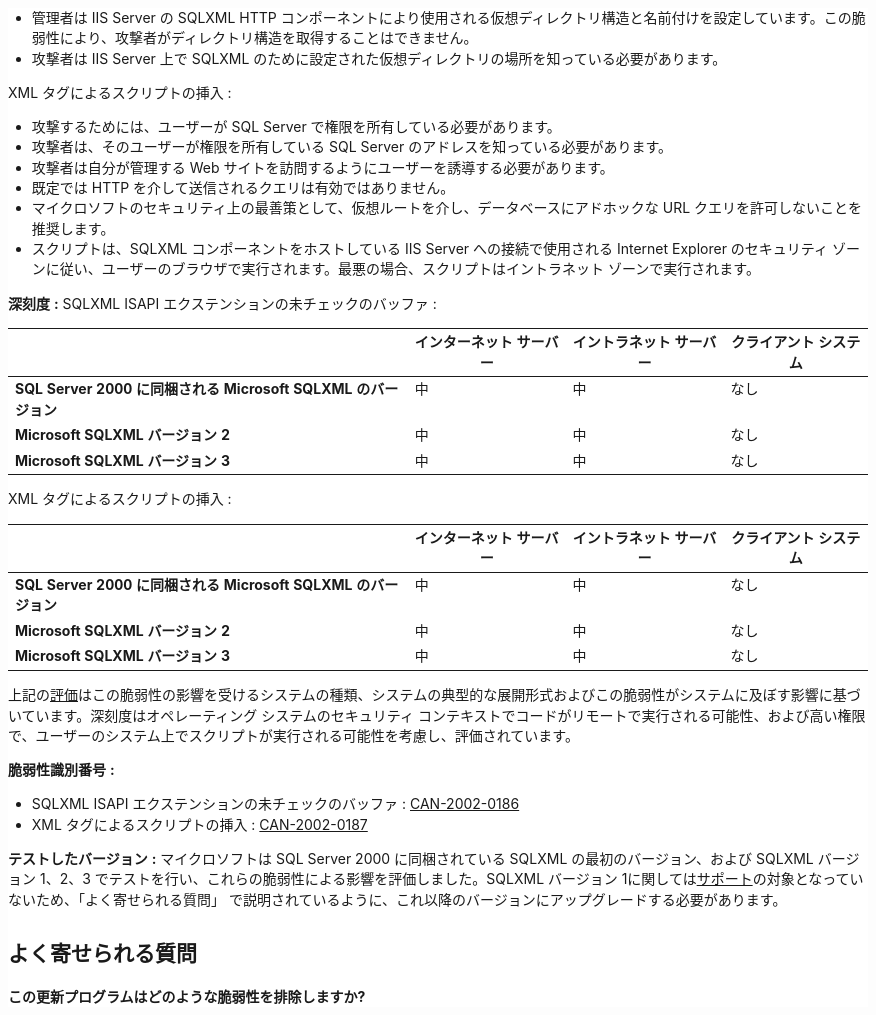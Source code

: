 -   管理者は IIS Server の SQLXML HTTP コンポーネントにより使用される仮想ディレクトリ構造と名前付けを設定しています。この脆弱性により、攻撃者がディレクトリ構造を取得することはできません。
-   攻撃者は IIS Server 上で SQLXML のために設定された仮想ディレクトリの場所を知っている必要があります。

XML タグによるスクリプトの挿入 :

-   攻撃するためには、ユーザーが SQL Server で権限を所有している必要があります。
-   攻撃者は、そのユーザーが権限を所有している SQL Server のアドレスを知っている必要があります。
-   攻撃者は自分が管理する Web サイトを訪問するようにユーザーを誘導する必要があります。
-   既定では HTTP を介して送信されるクエリは有効ではありません。
-   マイクロソフトのセキュリティ上の最善策として、仮想ルートを介し、データベースにアドホックな URL クエリを許可しないことを推奨します。
-   スクリプトは、SQLXML コンポーネントをホストしている IIS Server への接続で使用される Internet Explorer のセキュリティ ゾーンに従い、ユーザーのブラウザで実行されます。最悪の場合、スクリプトはイントラネット ゾーンで実行されます。

**深刻度** **:**
SQLXML ISAPI エクステンションの未チェックのバッファ :

|                                                                            | インターネット サーバー | イントラネット サーバー | クライアント システム |
|----------------------------------------------------------------------------|-------------------------|-------------------------|-----------------------|
| **SQL Server 2000** **に同梱される** **Microsoft SQLXML** **のバージョン** | 中                      | 中                      | なし                  |
| **Microsoft SQLXML** **バージョン** **2**                                  | 中                      | 中                      | なし                  |
| **Microsoft SQLXML** **バージョン** **3**                                  | 中                      | 中                      | なし                  |

XML タグによるスクリプトの挿入 :

|                                                                            | インターネット サーバー | イントラネット サーバー | クライアント システム |
|----------------------------------------------------------------------------|-------------------------|-------------------------|-----------------------|
| **SQL Server 2000** **に同梱される** **Microsoft SQLXML** **のバージョン** | 中                      | 中                      | なし                  |
| **Microsoft SQLXML** **バージョン** **2**                                  | 中                      | 中                      | なし                  |
| **Microsoft SQLXML** **バージョン** **3**                                  | 中                      | 中                      | なし                  |

上記の[評価](http://www.microsoft.com/japan/technet/security/policy/rating1.mspx)はこの脆弱性の影響を受けるシステムの種類、システムの典型的な展開形式およびこの脆弱性がシステムに及ぼす影響に基づいています。深刻度はオペレーティング システムのセキュリティ コンテキストでコードがリモートで実行される可能性、および高い権限で、ユーザーのシステム上でスクリプトが実行される可能性を考慮し、評価されています。

**脆弱性識別番号** **:**

-   SQLXML ISAPI エクステンションの未チェックのバッファ : [CAN-2002-0186](http://www.cve.mitre.org/cgi-bin/cvename.cgi?name=can-2002-0186)
-   XML タグによるスクリプトの挿入 : [CAN-2002-0187](http://www.cve.mitre.org/cgi-bin/cvename.cgi?name=can-2002-0187)

**テストしたバージョン** **:**
マイクロソフトは SQL Server 2000 に同梱されている SQLXML の最初のバージョン、および SQLXML バージョン 1、2、3 でテストを行い、これらの脆弱性による影響を評価しました。SQLXML バージョン 1に関しては[サポート](http://support.microsoft.com/lifecycle/)の対象となっていないため、「よく寄せられる質問」 で説明されているように、これ以降のバージョンにアップグレードする必要があります。

よく寄せられる質問
------------------

<span></span>
**この更新プログラムはどのような脆弱性を排除しますか?**
